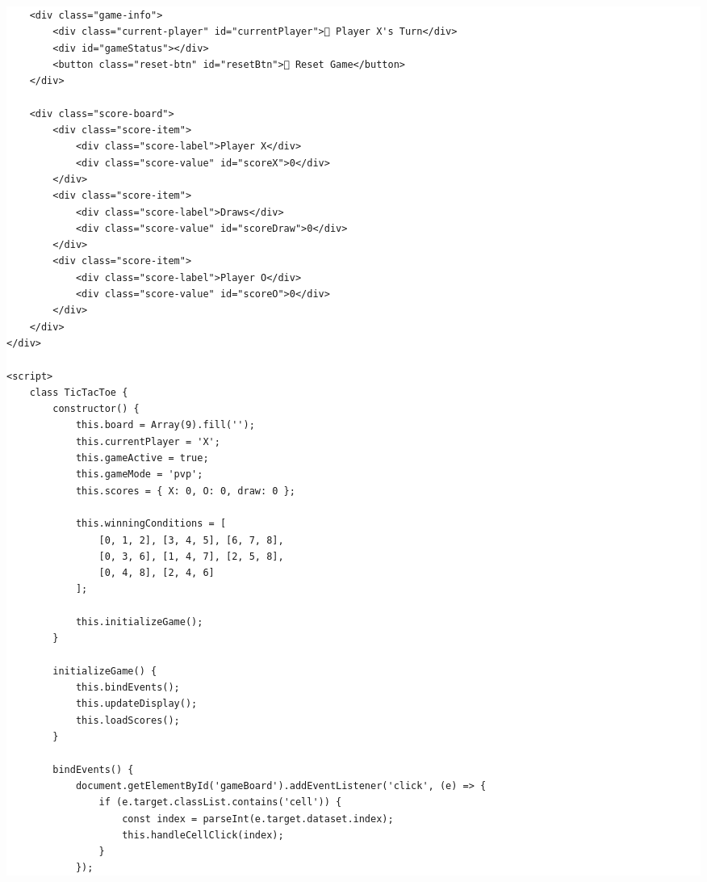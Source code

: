        <div class="game-info">
            <div class="current-player" id="currentPlayer">🎯 Player X's Turn</div>
            <div id="gameStatus"></div>
            <button class="reset-btn" id="resetBtn">🔄 Reset Game</button>
        </div>

        <div class="score-board">
            <div class="score-item">
                <div class="score-label">Player X</div>
                <div class="score-value" id="scoreX">0</div>
            </div>
            <div class="score-item">
                <div class="score-label">Draws</div>
                <div class="score-value" id="scoreDraw">0</div>
            </div>
            <div class="score-item">
                <div class="score-label">Player O</div>
                <div class="score-value" id="scoreO">0</div>
            </div>
        </div>
    </div>

    <script>
        class TicTacToe {
            constructor() {
                this.board = Array(9).fill('');
                this.currentPlayer = 'X';
                this.gameActive = true;
                this.gameMode = 'pvp';
                this.scores = { X: 0, O: 0, draw: 0 };
                
                this.winningConditions = [
                    [0, 1, 2], [3, 4, 5], [6, 7, 8],
                    [0, 3, 6], [1, 4, 7], [2, 5, 8],
                    [0, 4, 8], [2, 4, 6]
                ];

                this.initializeGame();
            }

            initializeGame() {
                this.bindEvents();
                this.updateDisplay();
                this.loadScores();
            }

            bindEvents() {
                document.getElementById('gameBoard').addEventListener('click', (e) => {
                    if (e.target.classList.contains('cell')) {
                        const index = parseInt(e.target.dataset.index);
                        this.handleCellClick(index);
                    }
                });
